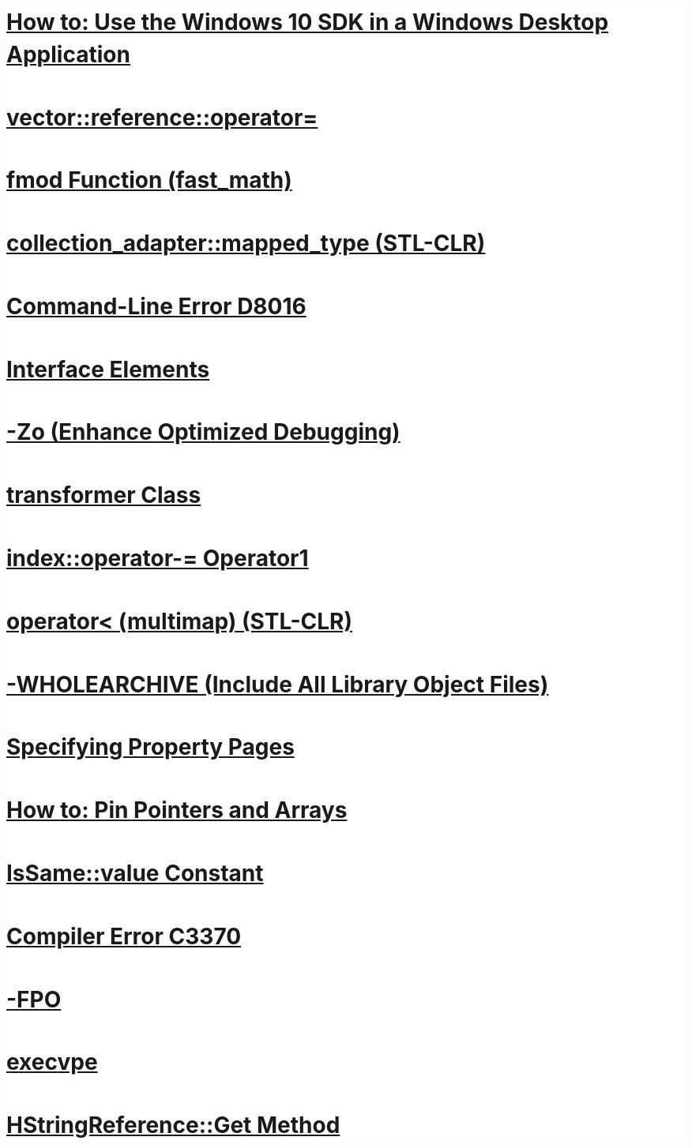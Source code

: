 # [How to: Use the Windows 10 SDK in a Windows Desktop Application](VS_visualcpp/How-to--Use-the-Windows-10-SDK-in-a-Windows-Desktop-Application.md)
# [vector<bool>::reference::operator=](VS_visualcpp/vector-bool---reference--operator=.md)
# [fmod Function (fast_math)](VS_visualcpp/fmod-Function--fast_math-.md)
# [collection_adapter::mapped_type (STL-CLR)](VS_visualcpp/collection_adapter--mapped_type--STL-CLR-.md)
# [Command-Line Error D8016](VS_visualcpp/Command-Line-Error-D8016.md)
# [Interface Elements](VS_visualcpp/Interface-Elements.md)
# [-Zo (Enhance Optimized Debugging)](VS_visualcpp/-Zo--Enhance-Optimized-Debugging-.md)
# [transformer Class](VS_visualcpp/transformer-Class.md)
# [index::operator-= Operator1](VS_visualcpp/index--operator-=-Operator1.md)
# [operator< (multimap) (STL-CLR)](VS_visualcpp/operator---multimap---STL-CLR-.md)
# [-WHOLEARCHIVE (Include All Library Object Files)](VS_visualcpp/-WHOLEARCHIVE--Include-All-Library-Object-Files-.md)
# [Specifying Property Pages](VS_visualcpp/Specifying-Property-Pages.md)
# [How to: Pin Pointers and Arrays](VS_visualcpp/How-to--Pin-Pointers-and-Arrays.md)
# [IsSame::value Constant](VS_visualcpp/IsSame--value-Constant.md)
# [Compiler Error C3370](VS_visualcpp/Compiler-Error-C3370.md)
# [-FPO](VS_visualcpp/-FPO.md)
# [execvpe](VS_visualcpp/execvpe.md)
# [HStringReference::Get Method](VS_visualcpp/HStringReference--Get-Method.md)